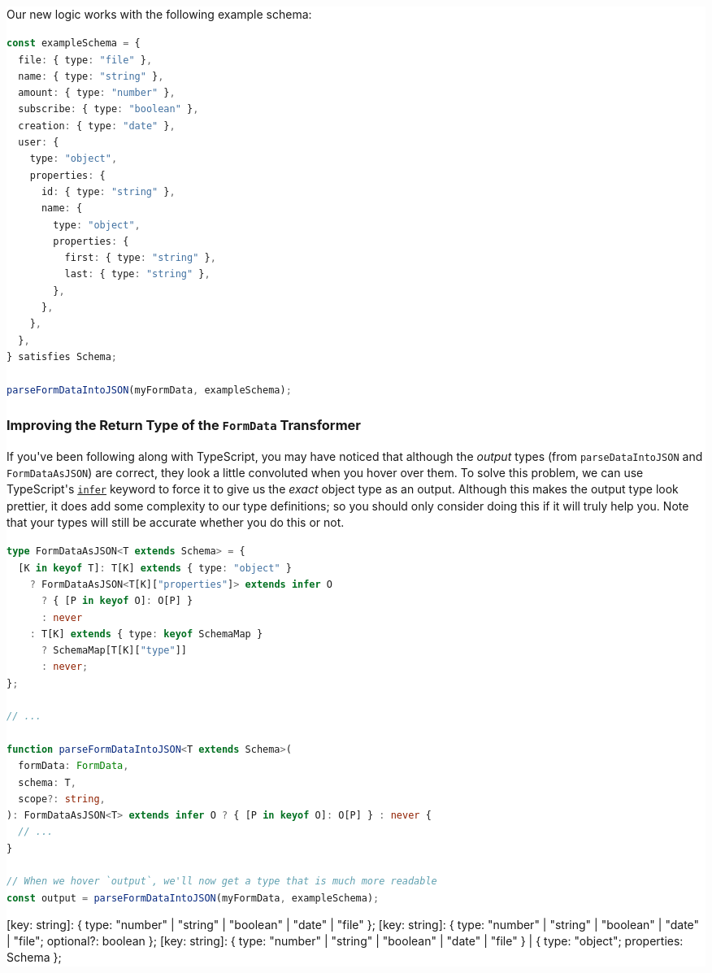 Our new logic works with the following example schema:

```ts
const exampleSchema = {
  file: { type: "file" },
  name: { type: "string" },
  amount: { type: "number" },
  subscribe: { type: "boolean" },
  creation: { type: "date" },
  user: {
    type: "object",
    properties: {
      id: { type: "string" },
      name: {
        type: "object",
        properties: {
          first: { type: "string" },
          last: { type: "string" },
        },
      },
    },
  },
} satisfies Schema;

parseFormDataIntoJSON(myFormData, exampleSchema);
```

### Improving the Return Type of the `FormData` Transformer

If you've been following along with TypeScript, you may have noticed that although the _output_ types (from `parseDataIntoJSON` and `FormDataAsJSON`) are correct, they look a little convoluted when you hover over them. To solve this problem, we can use TypeScript's [`infer`](https://www.typescriptlang.org/docs/handbook/2/conditional-types.html#inferring-within-conditional-types) keyword to force it to give us the _exact_ object type as an output. Although this makes the output type look prettier, it does add some complexity to our type definitions; so you should only consider doing this if it will truly help you. Note that your types will still be accurate whether you do this or not.

```ts
type FormDataAsJSON<T extends Schema> = {
  [K in keyof T]: T[K] extends { type: "object" }
    ? FormDataAsJSON<T[K]["properties"]> extends infer O
      ? { [P in keyof O]: O[P] }
      : never
    : T[K] extends { type: keyof SchemaMap }
      ? SchemaMap[T[K]["type"]]
      : never;
};

// ...

function parseFormDataIntoJSON<T extends Schema>(
  formData: FormData,
  schema: T,
  scope?: string,
): FormDataAsJSON<T> extends infer O ? { [P in keyof O]: O[P] } : never {
  // ...
}

// When we hover `output`, we'll now get a type that is much more readable
const output = parseFormDataIntoJSON(myFormData, exampleSchema);
```


  [key: string]: { type: "number" | "string" | "boolean" | "date" | "file" };
  [key: string]: { type: "number" | "string" | "boolean" | "date" | "file"; optional?: boolean };
  [key: string]: { type: "number" | "string" | "boolean" | "date" | "file" } | { type: "object"; properties: Schema };